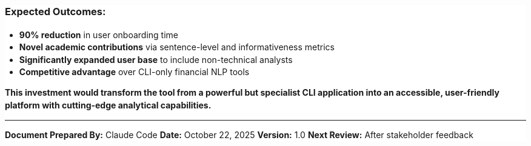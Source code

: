 ### Expected Outcomes:

- **90% reduction** in user onboarding time
- **Novel academic contributions** via sentence-level and informativeness metrics
- **Significantly expanded user base** to include non-technical analysts
- **Competitive advantage** over CLI-only financial NLP tools

**This investment would transform the tool from a powerful but specialist CLI application into an accessible, user-friendly platform with cutting-edge analytical capabilities.**

---

**Document Prepared By:** Claude Code
**Date:** October 22, 2025
**Version:** 1.0
**Next Review:** After stakeholder feedback
